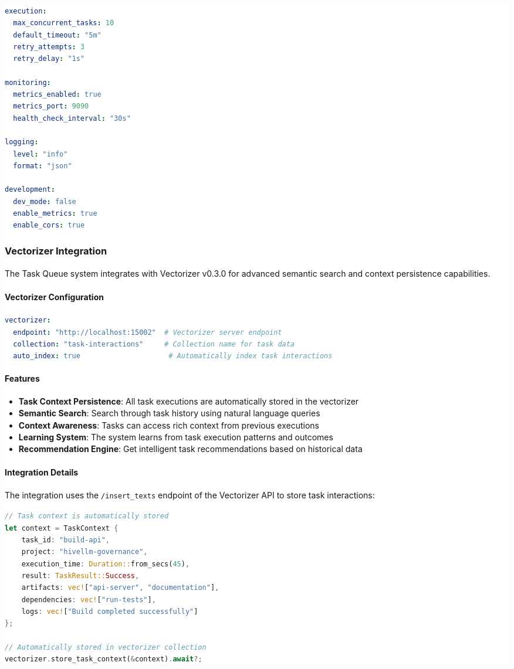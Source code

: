 ```yaml
execution:
  max_concurrent_tasks: 10
  default_timeout: "5m"
  retry_attempts: 3
  retry_delay: "1s"

monitoring:
  metrics_enabled: true
  metrics_port: 9090
  health_check_interval: "30s"

logging:
  level: "info"
  format: "json"

development:
  dev_mode: false
  enable_metrics: true
  enable_cors: true
```

### Vectorizer Integration

The Task Queue system integrates with Vectorizer v0.3.0 for advanced semantic search and context persistence capabilities.

#### Vectorizer Configuration

```yaml
vectorizer:
  endpoint: "http://localhost:15002"  # Vectorizer server endpoint
  collection: "task-interactions"     # Collection name for task data
  auto_index: true                     # Automatically index task interactions
```

#### Features

- **Task Context Persistence**: All task executions are automatically stored in the vectorizer
- **Semantic Search**: Search through task history using natural language queries
- **Context Awareness**: Tasks can access rich context from previous executions
- **Learning System**: The system learns from task execution patterns and outcomes
- **Recommendation Engine**: Get intelligent task recommendations based on historical data

#### Integration Details

The integration uses the `/insert_texts` endpoint of the Vectorizer API to store task interactions:

```rust
// Task context is automatically stored
let context = TaskContext {
    task_id: "build-api",
    project: "hivellm-governance",
    execution_time: Duration::from_secs(45),
    result: TaskResult::Success,
    artifacts: vec!["api-server", "documentation"],
    dependencies: vec!["run-tests"],
    logs: vec!["Build completed successfully"]
};

// Automatically stored in vectorizer collection
vectorizer.store_task_context(&context).await?;
```

